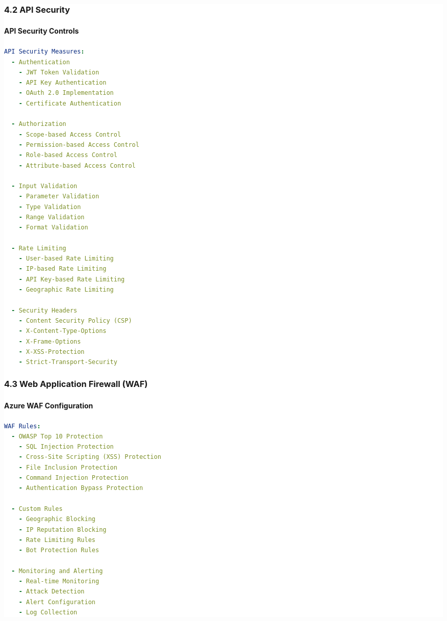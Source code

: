```yaml
```

### 4.2 API Security

#### API Security Controls
```yaml
API Security Measures:
  - Authentication
    - JWT Token Validation
    - API Key Authentication
    - OAuth 2.0 Implementation
    - Certificate Authentication
  
  - Authorization
    - Scope-based Access Control
    - Permission-based Access Control
    - Role-based Access Control
    - Attribute-based Access Control
  
  - Input Validation
    - Parameter Validation
    - Type Validation
    - Range Validation
    - Format Validation
  
  - Rate Limiting
    - User-based Rate Limiting
    - IP-based Rate Limiting
    - API Key-based Rate Limiting
    - Geographic Rate Limiting
  
  - Security Headers
    - Content Security Policy (CSP)
    - X-Content-Type-Options
    - X-Frame-Options
    - X-XSS-Protection
    - Strict-Transport-Security
```

### 4.3 Web Application Firewall (WAF)

#### Azure WAF Configuration
```yaml
WAF Rules:
  - OWASP Top 10 Protection
    - SQL Injection Protection
    - Cross-Site Scripting (XSS) Protection
    - File Inclusion Protection
    - Command Injection Protection
    - Authentication Bypass Protection
  
  - Custom Rules
    - Geographic Blocking
    - IP Reputation Blocking
    - Rate Limiting Rules
    - Bot Protection Rules
  
  - Monitoring and Alerting
    - Real-time Monitoring
    - Attack Detection
    - Alert Configuration
    - Log Collection
```
